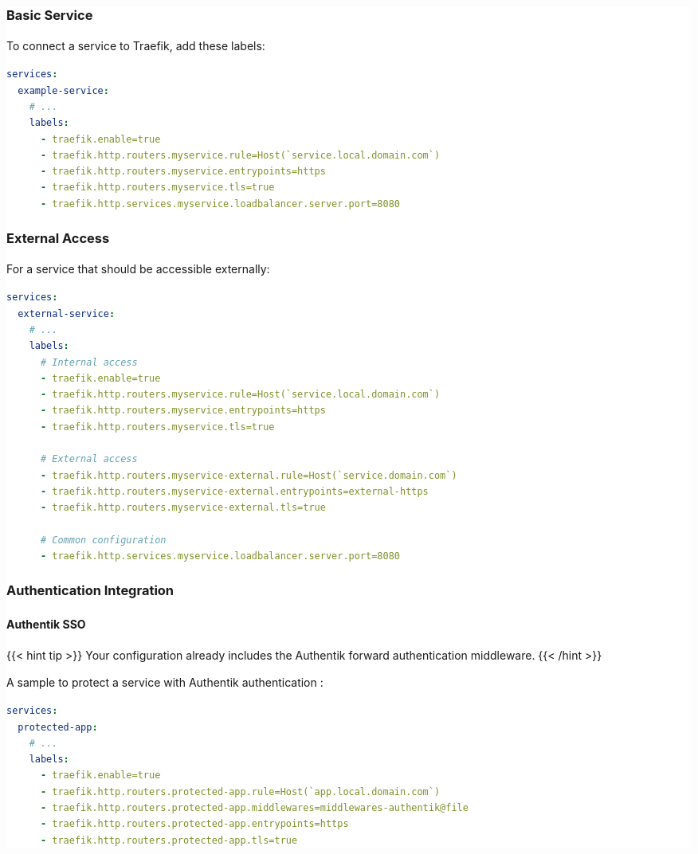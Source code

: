 ### Basic Service

To connect a service to Traefik, add these labels:

```yaml
services:
  example-service:
    # ...
    labels:
      - traefik.enable=true
      - traefik.http.routers.myservice.rule=Host(`service.local.domain.com`)
      - traefik.http.routers.myservice.entrypoints=https
      - traefik.http.routers.myservice.tls=true
      - traefik.http.services.myservice.loadbalancer.server.port=8080
```

### External Access

For a service that should be accessible externally:

```yaml
services:
  external-service:
    # ...
    labels:
      # Internal access
      - traefik.enable=true
      - traefik.http.routers.myservice.rule=Host(`service.local.domain.com`)
      - traefik.http.routers.myservice.entrypoints=https
      - traefik.http.routers.myservice.tls=true
      
      # External access
      - traefik.http.routers.myservice-external.rule=Host(`service.domain.com`)
      - traefik.http.routers.myservice-external.entrypoints=external-https
      - traefik.http.routers.myservice-external.tls=true
      
      # Common configuration
      - traefik.http.services.myservice.loadbalancer.server.port=8080
```

### Authentication Integration

#### Authentik SSO

{{< hint tip >}}
Your configuration already includes the Authentik forward authentication middleware.
{{< /hint >}}

A sample to protect a service with Authentik authentication :

```yaml
services:
  protected-app:
    # ...
    labels:
      - traefik.enable=true
      - traefik.http.routers.protected-app.rule=Host(`app.local.domain.com`)
      - traefik.http.routers.protected-app.middlewares=middlewares-authentik@file
      - traefik.http.routers.protected-app.entrypoints=https
      - traefik.http.routers.protected-app.tls=true
```